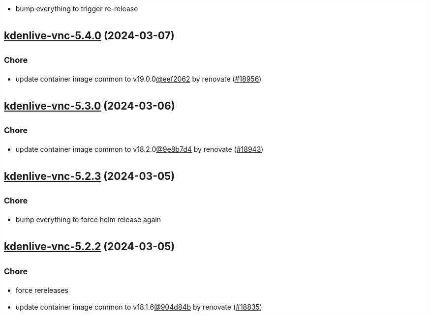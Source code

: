 

- bump everything to trigger re-release


## [kdenlive-vnc-5.4.0](https://github.com/truecharts/charts/compare/kdenlive-vnc-5.3.0...kdenlive-vnc-5.4.0) (2024-03-07)

### Chore



- update container image common to v19.0.0[@eef2062](https://github.com/eef2062) by renovate ([#18956](https://github.com/truecharts/charts/issues/18956))


## [kdenlive-vnc-5.3.0](https://github.com/truecharts/charts/compare/kdenlive-vnc-5.2.3...kdenlive-vnc-5.3.0) (2024-03-06)

### Chore



- update container image common to v18.2.0[@9e8b7d4](https://github.com/9e8b7d4) by renovate ([#18943](https://github.com/truecharts/charts/issues/18943))


## [kdenlive-vnc-5.2.3](https://github.com/truecharts/charts/compare/kdenlive-vnc-5.2.2...kdenlive-vnc-5.2.3) (2024-03-05)

### Chore



- bump everything to force helm release again


## [kdenlive-vnc-5.2.2](https://github.com/truecharts/charts/compare/kdenlive-vnc-5.2.0...kdenlive-vnc-5.2.2) (2024-03-05)

### Chore



- force rereleases

- update container image common to v18.1.6[@904d84b](https://github.com/904d84b) by renovate ([#18835](https://github.com/truecharts/charts/issues/18835))






